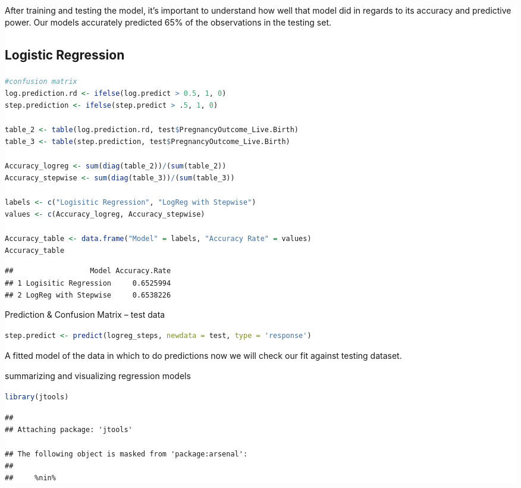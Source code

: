 
After training and testing the model, it’s important to understand how
well that model did in regards to its accuracy and predictive power. Our
models accurately predicted 65% of the observations in the testing set.

## Logistic Regression

``` r
#confusion matrix
log.prediction.rd <- ifelse(log.predict > 0.5, 1, 0)
step.prediction <- ifelse(step.predict > .5, 1, 0)

table_2 <- table(log.prediction.rd, test$PregnancyOutcome_Live.Birth)
table_3 <- table(step.prediction, test$PregnancyOutcome_Live.Birth)

Accuracy_logreg <- sum(diag(table_2))/(sum(table_2))
Accuracy_stepwise <- sum(diag(table_3))/(sum(table_3))

labels <- c("Logisitic Regression", "LogReg with Stepwise")
values <- c(Accuracy_logreg, Accuracy_stepwise)

Accuracy_table <- data.frame("Model" = labels, "Accuracy Rate" = values)
Accuracy_table
```

    ##                  Model Accuracy.Rate
    ## 1 Logisitic Regression     0.6525994
    ## 2 LogReg with Stepwise     0.6538226

Prediction & Confusion Matrix – test data

``` r
step.predict <- predict(logreg_steps, newdata = test, type = 'response')
```

A fitted model of the data in which to do predictions now we will check
our fit against testing dataset.

summarizing and visualizing regression models

``` r
library(jtools)
```

    ## 
    ## Attaching package: 'jtools'

    ## The following object is masked from 'package:arsenal':
    ## 
    ##     %nin%

